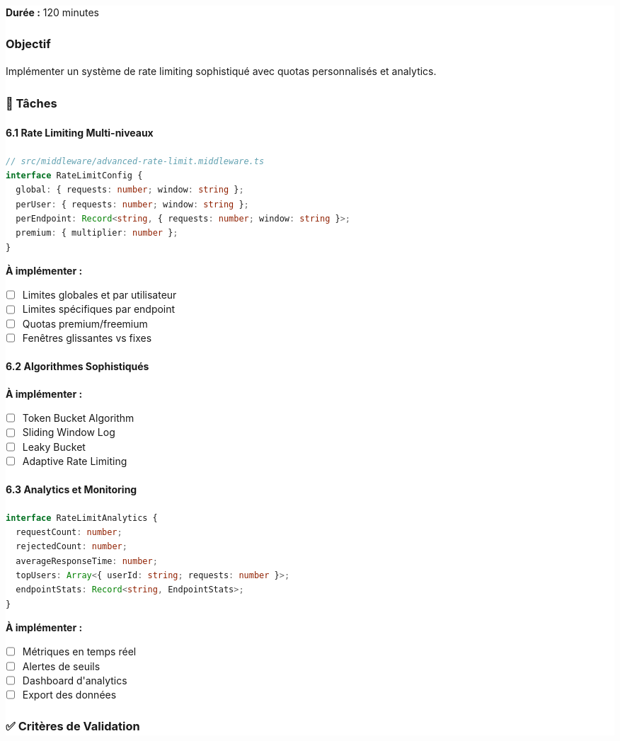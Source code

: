 **Durée :** 120 minutes

### Objectif

Implémenter un système de rate limiting sophistiqué avec quotas personnalisés et analytics.

### 📝 Tâches

#### 6.1 Rate Limiting Multi-niveaux

```typescript
// src/middleware/advanced-rate-limit.middleware.ts
interface RateLimitConfig {
  global: { requests: number; window: string };
  perUser: { requests: number; window: string };
  perEndpoint: Record<string, { requests: number; window: string }>;
  premium: { multiplier: number };
}
```

**À implémenter :**

- [ ] Limites globales et par utilisateur
- [ ] Limites spécifiques par endpoint
- [ ] Quotas premium/freemium
- [ ] Fenêtres glissantes vs fixes

#### 6.2 Algorithmes Sophistiqués

**À implémenter :**

- [ ] Token Bucket Algorithm
- [ ] Sliding Window Log
- [ ] Leaky Bucket
- [ ] Adaptive Rate Limiting

#### 6.3 Analytics et Monitoring

```typescript
interface RateLimitAnalytics {
  requestCount: number;
  rejectedCount: number;
  averageResponseTime: number;
  topUsers: Array<{ userId: string; requests: number }>;
  endpointStats: Record<string, EndpointStats>;
}
```

**À implémenter :**

- [ ] Métriques en temps réel
- [ ] Alertes de seuils
- [ ] Dashboard d'analytics
- [ ] Export des données

### ✅ Critères de Validation
